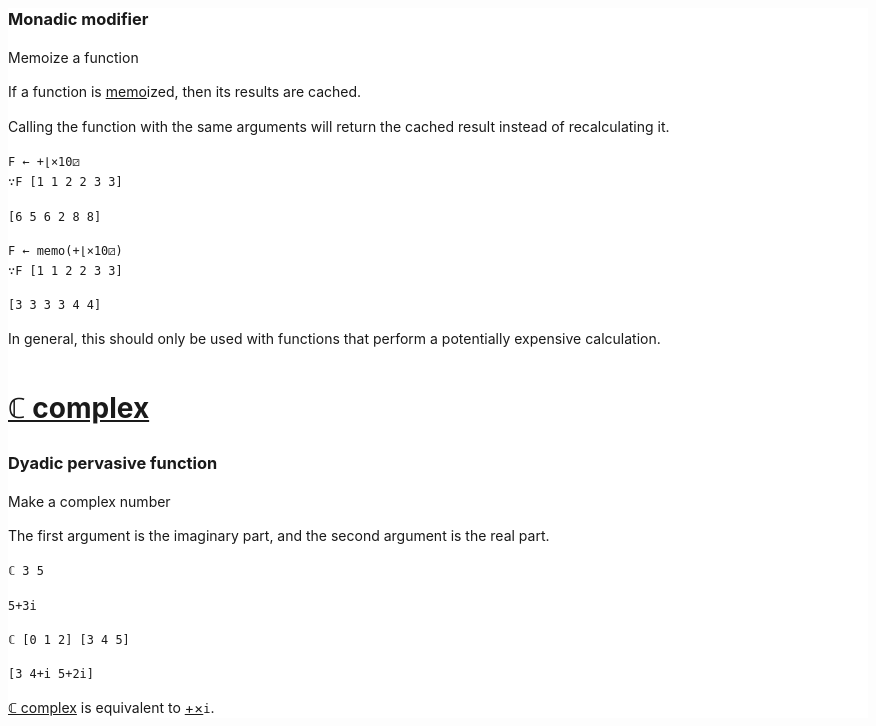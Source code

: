 ### Monadic modifier

Memoize a function

If a function is [memo](/docs/memo)ized, then its results are cached.

Calling the function with the same arguments will return the cached result instead of recalculating it.

```uiua
F ← +⌊×10⚂
∵F [1 1 2 2 3 3]
```

```output
[6 5 6 2 8 8]
```

```uiua
F ← memo(+⌊×10⚂)
∵F [1 1 2 2 3 3]
```

```output
[3 3 3 3 4 4]
```

In general, this should only be used with functions that perform a potentially expensive calculation.

</page>

<page url="https://www.uiua.org/docs/complex">

# [ℂ complex](/docs/complex)

### Dyadic pervasive function

Make a complex number

The first argument is the imaginary part, and the second argument is the real part.

```uiua
ℂ 3 5
```

```output
5+3i
```

```uiua
ℂ [0 1 2] [3 4 5]
```

```output
[3 4+i 5+2i]
```

[ℂ complex](/docs/complex) is equivalent to [+](/docs/add)[×](/docs/multiply)`i`.
